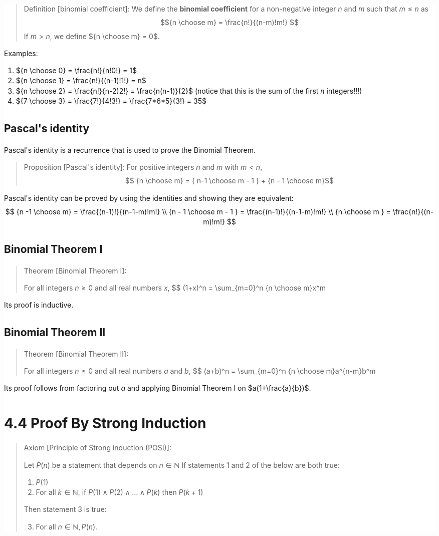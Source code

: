 > Definition [binomial coefficient]:
> We define the **binomial coefficient** for a non-negative integer $n$ and $m$ such that $m \leq n$ as 
> $${n \choose m} = \frac{n!}{(n-m)!m!} $$
If $m > n$, we define ${n \choose m} = 0$.

Examples:
1. ${n \choose 0} = \frac{n!}{n!0!} = 1$
2. ${n \choose 1} = \frac{n!}{(n-1)!1!} = n$
3. ${n \choose 2} = \frac{n!}{n-2)2!} = \frac{n(n-1)}{2}$ (notice that this is the sum of the first $n$ integers!!!)
4. ${7 \choose 3} = \frac{7!}{4!3!} = \frac{7*6*5}{3!} = 35$

## Pascal's identity
Pascal's identity is a recurrence that is used to prove the Binomial Theorem. 
> Proposition [Pascal's identity]:
> For positive integers $n$ and $m$ with $m < n$,
> $$ {n \choose m} = { n-1 \choose m - 1 } + {n - 1 \choose m}$$

Pascal's identity can be proved by using the identities and showing they are equivalent: 
$$
{n -1 \choose m} = \frac{(n-1)!}{(n-1-m)!m!} \\
{n - 1 \choose m - 1 } = \frac{(n-1)!}{(n-1-m)!m!} \\
{n \choose m } = \frac{n!}{(n-m)!m!}
$$

## Binomial Theorem I
> Theorem [Binomial Theorem I]:
> 
> For all integers $n \geq 0$ and all real numbers $x$,
> $$ (1+x)^n = \sum_{m=0}^n {n \choose m}x^m

Its proof is inductive.

## Binomial Theorem II
> Theorem [Binomial Theorem II]:
> 
> For all integers $n \geq 0$ and all real numbers $a$ and $b$,
> $$ (a+b)^n = \sum_{m=0}^n {n \choose m}a^{n-m}b^m

Its proof follows from factoring out $a$ and applying Binomial Theorem I on $a(1+\frac{a}{b})$.



# 4.4 Proof By Strong Induction
> Axiom [Principle of Strong induction (POSI)]:
> 
> Let $P(n)$ be a statement that depends on $n \in \mathbb N$
> If statements 1 and 2 of the below are both true:
>
> 1. $P(1)$
> 2. For all $k \in \mathbb N$, if $P(1) \wedge P(2) \wedge \dots \wedge P(k)$ then $P(k+1)$
>
> Then statement 3 is true:
> 
> 3. For all $n \in \mathbb N, P(n)$.
